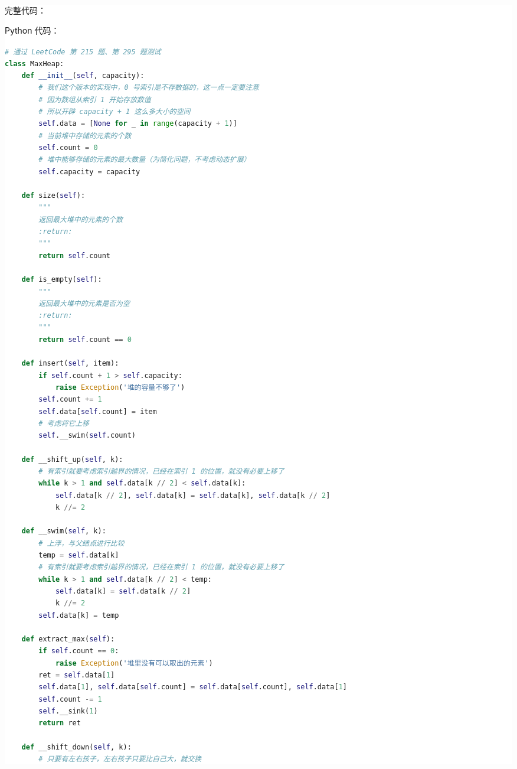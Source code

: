 完整代码：

Python 代码：

```python
# 通过 LeetCode 第 215 题、第 295 题测试
class MaxHeap:
    def __init__(self, capacity):
        # 我们这个版本的实现中，0 号索引是不存数据的，这一点一定要注意
        # 因为数组从索引 1 开始存放数值
        # 所以开辟 capacity + 1 这么多大小的空间
        self.data = [None for _ in range(capacity + 1)]
        # 当前堆中存储的元素的个数
        self.count = 0
        # 堆中能够存储的元素的最大数量（为简化问题，不考虑动态扩展）
        self.capacity = capacity

    def size(self):
        """
        返回最大堆中的元素的个数
        :return:
        """
        return self.count

    def is_empty(self):
        """
        返回最大堆中的元素是否为空
        :return:
        """
        return self.count == 0

    def insert(self, item):
        if self.count + 1 > self.capacity:
            raise Exception('堆的容量不够了')
        self.count += 1
        self.data[self.count] = item
        # 考虑将它上移
        self.__swim(self.count)

    def __shift_up(self, k):
        # 有索引就要考虑索引越界的情况，已经在索引 1 的位置，就没有必要上移了
        while k > 1 and self.data[k // 2] < self.data[k]:
            self.data[k // 2], self.data[k] = self.data[k], self.data[k // 2]
            k //= 2

    def __swim(self, k):
        # 上浮，与父结点进行比较
        temp = self.data[k]
        # 有索引就要考虑索引越界的情况，已经在索引 1 的位置，就没有必要上移了
        while k > 1 and self.data[k // 2] < temp:
            self.data[k] = self.data[k // 2]
            k //= 2
        self.data[k] = temp

    def extract_max(self):
        if self.count == 0:
            raise Exception('堆里没有可以取出的元素')
        ret = self.data[1]
        self.data[1], self.data[self.count] = self.data[self.count], self.data[1]
        self.count -= 1
        self.__sink(1)
        return ret

    def __shift_down(self, k):
        # 只要有左右孩子，左右孩子只要比自己大，就交换
```